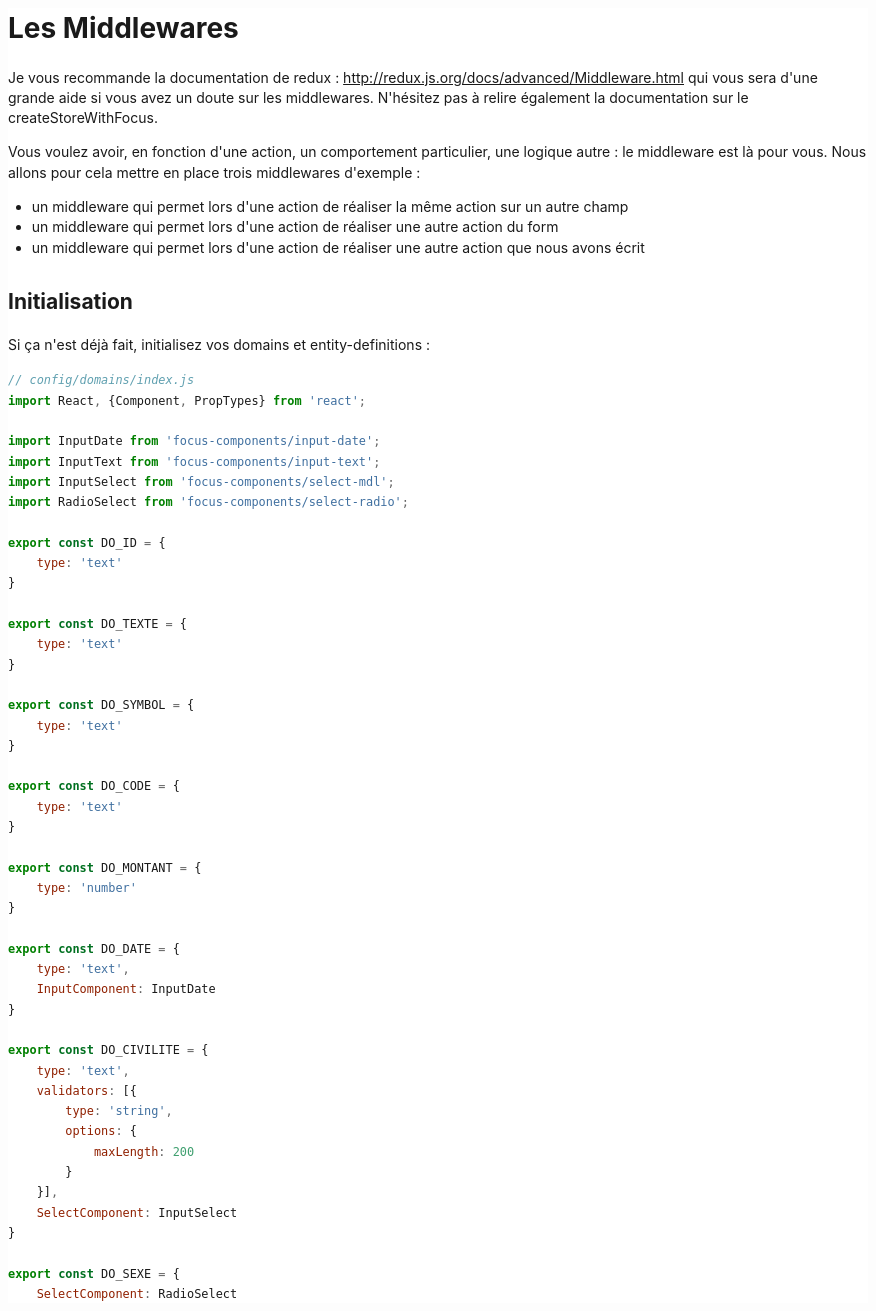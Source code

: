 # Les Middlewares

Je vous recommande la documentation de redux : http://redux.js.org/docs/advanced/Middleware.html
qui vous sera d'une grande aide si vous avez un doute sur les middlewares.
N'hésitez pas à relire également la documentation sur le createStoreWithFocus.

Vous voulez avoir, en fonction d'une action, un comportement particulier, une logique autre : le middleware est là pour vous. Nous allons pour cela mettre en place trois middlewares d'exemple :

 - un middleware qui permet lors d'une action de réaliser la même action sur un autre champ
 - un middleware qui permet lors d'une action de réaliser une autre action du form
 - un middleware qui permet lors d'une action de réaliser une autre action que nous avons écrit

## Initialisation

Si ça n'est déjà fait, initialisez vos domains et entity-definitions :

```jsx
// config/domains/index.js
import React, {Component, PropTypes} from 'react';

import InputDate from 'focus-components/input-date';
import InputText from 'focus-components/input-text';
import InputSelect from 'focus-components/select-mdl';
import RadioSelect from 'focus-components/select-radio';

export const DO_ID = {
    type: 'text'
}

export const DO_TEXTE = {
    type: 'text'
}

export const DO_SYMBOL = {
    type: 'text'
}

export const DO_CODE = {
    type: 'text'
}

export const DO_MONTANT = {
    type: 'number'
}

export const DO_DATE = {
    type: 'text',
    InputComponent: InputDate
}

export const DO_CIVILITE = {
    type: 'text',
    validators: [{
        type: 'string',
        options: {
            maxLength: 200
        }
    }],
    SelectComponent: InputSelect
}

export const DO_SEXE = {
    SelectComponent: RadioSelect
```